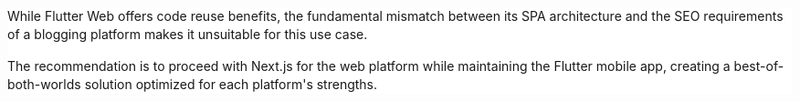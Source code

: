 While Flutter Web offers code reuse benefits, the fundamental mismatch between its SPA architecture and the SEO requirements of a blogging platform makes it unsuitable for this use case.

The recommendation is to proceed with Next.js for the web platform while maintaining the Flutter mobile app, creating a best-of-both-worlds solution optimized for each platform's strengths.